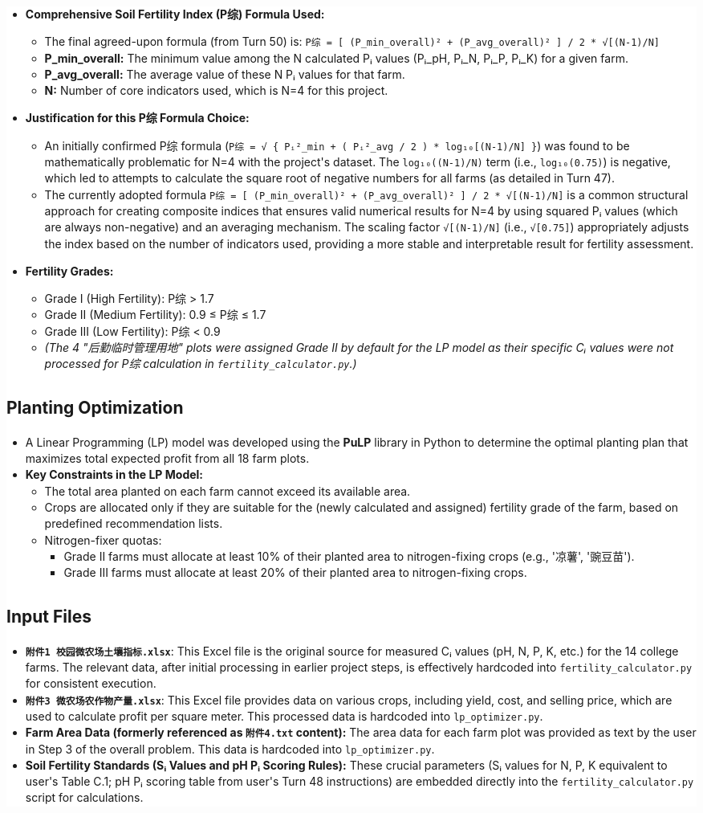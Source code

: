 *   **Comprehensive Soil Fertility Index (P综) Formula Used:**
    *   The final agreed-upon formula (from Turn 50) is: `P综 = [ (P_min_overall)² + (P_avg_overall)² ] / 2 * √[(N-1)/N]`
    *   **P_min_overall:** The minimum value among the N calculated Pᵢ values (Pᵢ_pH, Pᵢ_N, Pᵢ_P, Pᵢ_K) for a given farm.
    *   **P_avg_overall:** The average value of these N Pᵢ values for that farm.
    *   **N:** Number of core indicators used, which is N=4 for this project.

*   **Justification for this P综 Formula Choice:**
    *   An initially confirmed P综 formula (`P综 = √ { Pᵢ²_min + ( Pᵢ²_avg / 2 ) * log₁₀[(N-1)/N] }`) was found to be mathematically problematic for N=4 with the project's dataset. The `log₁₀((N-1)/N)` term (i.e., `log₁₀(0.75)`) is negative, which led to attempts to calculate the square root of negative numbers for all farms (as detailed in Turn 47).
    *   The currently adopted formula `P综 = [ (P_min_overall)² + (P_avg_overall)² ] / 2 * √[(N-1)/N]` is a common structural approach for creating composite indices that ensures valid numerical results for N=4 by using squared Pᵢ values (which are always non-negative) and an averaging mechanism. The scaling factor `√[(N-1)/N]` (i.e., `√[0.75]`) appropriately adjusts the index based on the number of indicators used, providing a more stable and interpretable result for fertility assessment.

*   **Fertility Grades:**
    *   Grade I (High Fertility): P综 > 1.7
    *   Grade II (Medium Fertility): 0.9 ≤ P综 ≤ 1.7
    *   Grade III (Low Fertility): P综 < 0.9
    *   *(The 4 "后勤临时管理用地" plots were assigned Grade II by default for the LP model as their specific Cᵢ values were not processed for P综 calculation in `fertility_calculator.py`.)*

## Planting Optimization

*   A Linear Programming (LP) model was developed using the **PuLP** library in Python to determine the optimal planting plan that maximizes total expected profit from all 18 farm plots.
*   **Key Constraints in the LP Model:**
    *   The total area planted on each farm cannot exceed its available area.
    *   Crops are allocated only if they are suitable for the (newly calculated and assigned) fertility grade of the farm, based on predefined recommendation lists.
    *   Nitrogen-fixer quotas:
        *   Grade II farms must allocate at least 10% of their planted area to nitrogen-fixing crops (e.g., '凉薯', '豌豆苗').
        *   Grade III farms must allocate at least 20% of their planted area to nitrogen-fixing crops.

## Input Files

*   **`附件1 校园微农场土壤指标.xlsx`**: This Excel file is the original source for measured Cᵢ values (pH, N, P, K, etc.) for the 14 college farms. The relevant data, after initial processing in earlier project steps, is effectively hardcoded into `fertility_calculator.py` for consistent execution.
*   **`附件3 微农场农作物产量.xlsx`**: This Excel file provides data on various crops, including yield, cost, and selling price, which are used to calculate profit per square meter. This processed data is hardcoded into `lp_optimizer.py`.
*   **Farm Area Data (formerly referenced as `附件4.txt` content):** The area data for each farm plot was provided as text by the user in Step 3 of the overall problem. This data is hardcoded into `lp_optimizer.py`.
*   **Soil Fertility Standards (Sᵢ Values and pH Pᵢ Scoring Rules):** These crucial parameters (Sᵢ values for N, P, K equivalent to user's Table C.1; pH Pᵢ scoring table from user's Turn 48 instructions) are embedded directly into the `fertility_calculator.py` script for calculations.
